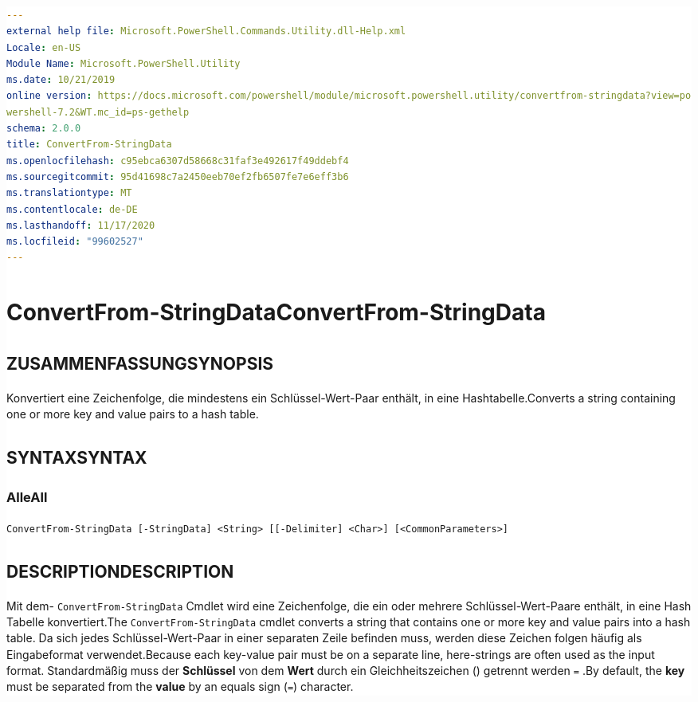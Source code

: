 ```yaml
---
external help file: Microsoft.PowerShell.Commands.Utility.dll-Help.xml
Locale: en-US
Module Name: Microsoft.PowerShell.Utility
ms.date: 10/21/2019
online version: https://docs.microsoft.com/powershell/module/microsoft.powershell.utility/convertfrom-stringdata?view=powershell-7.2&WT.mc_id=ps-gethelp
schema: 2.0.0
title: ConvertFrom-StringData
ms.openlocfilehash: c95ebca6307d58668c31faf3e492617f49ddebf4
ms.sourcegitcommit: 95d41698c7a2450eeb70ef2fb6507fe7e6eff3b6
ms.translationtype: MT
ms.contentlocale: de-DE
ms.lasthandoff: 11/17/2020
ms.locfileid: "99602527"
---
```

# <span data-ttu-id="8ac9d-102">ConvertFrom-StringData</span><span class="sxs-lookup"><span data-stu-id="8ac9d-102">ConvertFrom-StringData</span></span>

## <span data-ttu-id="8ac9d-103">ZUSAMMENFASSUNG</span><span class="sxs-lookup"><span data-stu-id="8ac9d-103">SYNOPSIS</span></span>
<span data-ttu-id="8ac9d-104">Konvertiert eine Zeichenfolge, die mindestens ein Schlüssel-Wert-Paar enthält, in eine Hashtabelle.</span><span class="sxs-lookup"><span data-stu-id="8ac9d-104">Converts a string containing one or more key and value pairs to a hash table.</span></span>

## <span data-ttu-id="8ac9d-105">SYNTAX</span><span class="sxs-lookup"><span data-stu-id="8ac9d-105">SYNTAX</span></span>

### <span data-ttu-id="8ac9d-106">Alle</span><span class="sxs-lookup"><span data-stu-id="8ac9d-106">All</span></span>

```
ConvertFrom-StringData [-StringData] <String> [[-Delimiter] <Char>] [<CommonParameters>]
```

## <span data-ttu-id="8ac9d-107">DESCRIPTION</span><span class="sxs-lookup"><span data-stu-id="8ac9d-107">DESCRIPTION</span></span>

<span data-ttu-id="8ac9d-108">Mit dem- `ConvertFrom-StringData` Cmdlet wird eine Zeichenfolge, die ein oder mehrere Schlüssel-Wert-Paare enthält, in eine Hash Tabelle konvertiert.</span><span class="sxs-lookup"><span data-stu-id="8ac9d-108">The `ConvertFrom-StringData` cmdlet converts a string that contains one or more key and value pairs into a hash table.</span></span> <span data-ttu-id="8ac9d-109">Da sich jedes Schlüssel-Wert-Paar in einer separaten Zeile befinden muss, werden diese Zeichen folgen häufig als Eingabeformat verwendet.</span><span class="sxs-lookup"><span data-stu-id="8ac9d-109">Because each key-value pair must be on a separate line, here-strings are often used as the input format.</span></span> <span data-ttu-id="8ac9d-110">Standardmäßig muss der **Schlüssel** von dem **Wert** durch ein Gleichheitszeichen () getrennt werden `=` .</span><span class="sxs-lookup"><span data-stu-id="8ac9d-110">By default, the **key** must be separated from the **value** by an equals sign (`=`) character.</span></span>
